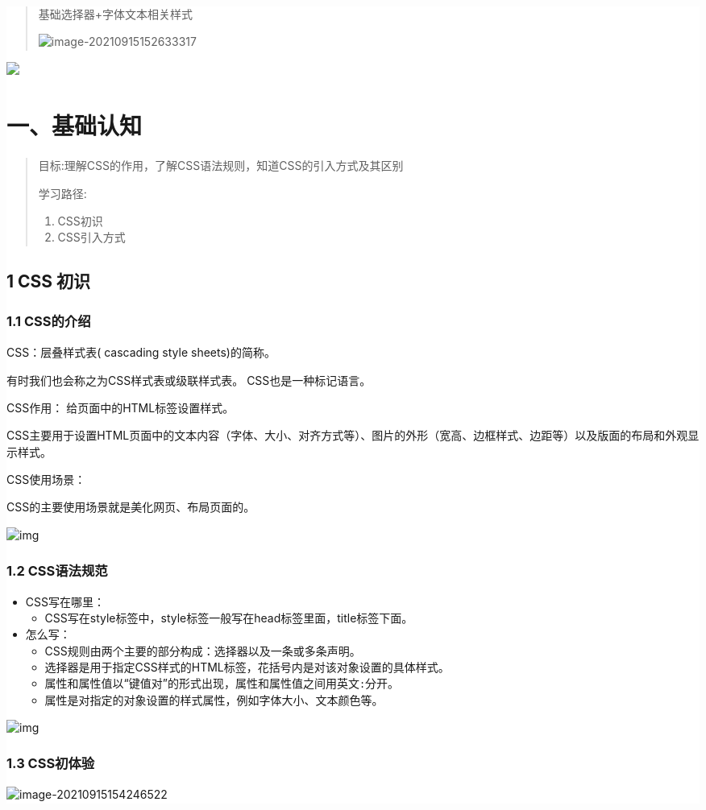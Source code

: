 > 基础选择器+字体文本相关样式
>
> ![image-20210915152633317](https://gitee.com/jingw1/cloud-image/raw/master/img/image-20210915152633317.png)



![](https://gitee.com/jingw1/cloud-image/raw/master/img/image-20210915152700464.png)

# 一、基础认知

> 目标:理解CSS的作用，了解CSS语法规则，知道CSS的引入方式及其区别
>
> 学习路径:
>
> 1. CSS初识
> 2. CSS引入方式

## 1 CSS 初识

### 1.1 CSS的介绍

CSS：层叠样式表( cascading style sheets)的简称。

有时我们也会称之为CSS样式表或级联样式表。
CSS也是一种标记语言。

CSS作用：
给页面中的HTML标签设置样式。

CSS主要用于设置HTML页面中的文本内容（字体、大小、对齐方式等）、图片的外形（宽高、边框样式、边距等）以及版面的布局和外观显示样式。

CSS使用场景：

CSS的主要使用场景就是美化网页、布局页面的。

![img](C:/Users/12141/AppData/Local/YNote/data/qqD9E90CC4A15CE7F1BBDB7ED036CBCA1E/b7348de98768409381f8f0c1ef3983d0/clipboard.png)

### 1.2 CSS语法规范

- CSS写在哪里：
  - CSS写在style标签中，style标签一般写在head标签里面，title标签下面。
- 怎么写：
  - CSS规则由两个主要的部分构成：选择器以及一条或多条声明。
  - 选择器是用于指定CSS样式的HTML标签，花括号内是对该对象设置的具体样式。
  - 属性和属性值以“键值对”的形式出现，属性和属性值之间用英文`:`分开。
  - 属性是对指定的对象设置的样式属性，例如字体大小、文本颜色等。

![img](C:/Users/12141/AppData/Local/YNote/data/qqD9E90CC4A15CE7F1BBDB7ED036CBCA1E/5ca757f6bfb64954871fa8bc4217fcc1/clipboard.png)

### 1.3 CSS初体验

![image-20210915154246522](https://gitee.com/jingw1/cloud-image/raw/master/img/image-20210915154246522.png)

